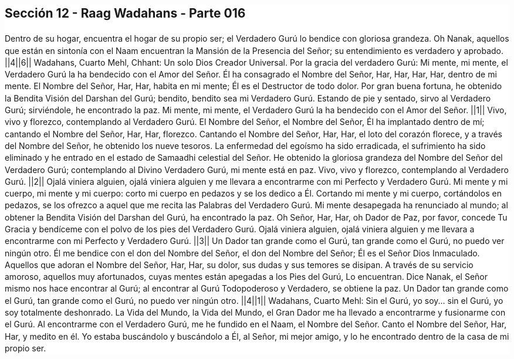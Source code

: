 ## Sección 12 - Raag Wadahans - Parte 016

Dentro de su hogar, encuentra el hogar de su propio ser; el Verdadero Gurú lo bendice con gloriosa grandeza.
Oh Nanak, aquellos que están en sintonía con el Naam encuentran la Mansión de la Presencia del Señor; su entendimiento es verdadero y aprobado. ||4||6||
Wadahans, Cuarto Mehl, Chhant:
Un solo Dios Creador Universal. Por la gracia del verdadero Gurú:
Mi mente, mi mente, el Verdadero Gurú la ha bendecido con el Amor del Señor.
Él ha consagrado el Nombre del Señor, Har, Har, Har, Har, dentro de mi mente.
El Nombre del Señor, Har, Har, habita en mi mente; Él es el Destructor de todo dolor.
Por gran buena fortuna, he obtenido la Bendita Visión del Darshan del Gurú; bendito, bendito sea mi Verdadero Gurú.
Estando de pie y sentado, sirvo al Verdadero Gurú; sirviéndole, he encontrado la paz.
Mi mente, mi mente, el Verdadero Gurú la ha bendecido con el Amor del Señor. ||1||
Vivo, vivo y florezco, contemplando al Verdadero Gurú.
El Nombre del Señor, el Nombre del Señor, Él ha implantado dentro de mí; cantando el Nombre del Señor, Har, Har, florezco.
Cantando el Nombre del Señor, Har, Har, el loto del corazón florece, y a través del Nombre del Señor, he obtenido los nueve tesoros.
La enfermedad del egoísmo ha sido erradicada, el sufrimiento ha sido eliminado y he entrado en el estado de Samaadhi celestial del Señor.
He obtenido la gloriosa grandeza del Nombre del Señor del Verdadero Gurú; contemplando al Divino Verdadero Gurú, mi mente está en paz.
Vivo, vivo y florezco, contemplando al Verdadero Gurú. ||2||
Ojalá viniera alguien, ojalá viniera alguien y me llevara a encontrarme con mi Perfecto y Verdadero Gurú.
Mi mente y mi cuerpo, mi mente y mi cuerpo: corto mi cuerpo en pedazos y se los dedico a Él.
Cortando mi mente y mi cuerpo, cortándolos en pedazos, se los ofrezco a aquel que me recita las Palabras del Verdadero Gurú.
Mi mente desapegada ha renunciado al mundo; al obtener la Bendita Visión del Darshan del Gurú, ha encontrado la paz.
Oh Señor, Har, Har, oh Dador de Paz, por favor, concede Tu Gracia y bendíceme con el polvo de los pies del Verdadero Gurú.
Ojalá viniera alguien, ojalá viniera alguien y me llevara a encontrarme con mi Perfecto y Verdadero Gurú. ||3||
Un Dador tan grande como el Gurú, tan grande como el Gurú, no puedo ver ningún otro.
Él me bendice con el don del Nombre del Señor, el don del Nombre del Señor; Él es el Señor Dios Inmaculado.
Aquellos que adoran el Nombre del Señor, Har, Har, su dolor, sus dudas y sus temores se disipan.
A través de su servicio amoroso, aquellos muy afortunados, cuyas mentes están apegadas a los Pies del Gurú, Lo encuentran.
Dice Nanak, el Señor mismo nos hace encontrar al Gurú; al encontrar al Gurú Todopoderoso y Verdadero, se obtiene la paz.
Un Dador tan grande como el Gurú, tan grande como el Gurú, no puedo ver ningún otro. ||4||1||
Wadahans, Cuarto Mehl:
Sin el Gurú, yo soy... sin el Gurú, yo soy totalmente deshonrado.
La Vida del Mundo, la Vida del Mundo, el Gran Dador me ha llevado a encontrarme y fusionarme con el Gurú.
Al encontrarme con el Verdadero Gurú, me he fundido en el Naam, el Nombre del Señor. Canto el Nombre del Señor, Har, Har, y medito en él.
Yo estaba buscándolo y buscándolo a Él, al Señor, mi mejor amigo, y lo he encontrado dentro de la casa de mi propio ser.
